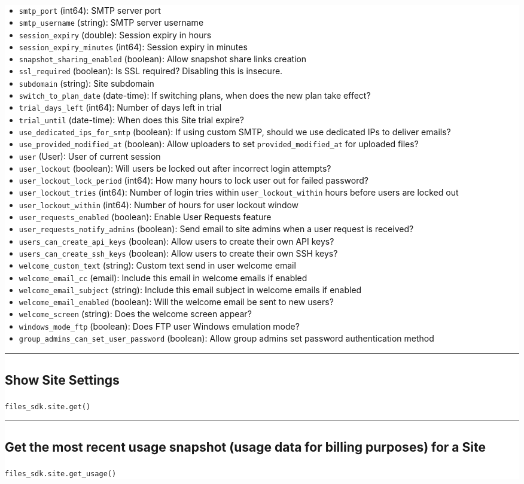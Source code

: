 * `smtp_port` (int64): SMTP server port
* `smtp_username` (string): SMTP server username
* `session_expiry` (double): Session expiry in hours
* `session_expiry_minutes` (int64): Session expiry in minutes
* `snapshot_sharing_enabled` (boolean): Allow snapshot share links creation
* `ssl_required` (boolean): Is SSL required?  Disabling this is insecure.
* `subdomain` (string): Site subdomain
* `switch_to_plan_date` (date-time): If switching plans, when does the new plan take effect?
* `trial_days_left` (int64): Number of days left in trial
* `trial_until` (date-time): When does this Site trial expire?
* `use_dedicated_ips_for_smtp` (boolean): If using custom SMTP, should we use dedicated IPs to deliver emails?
* `use_provided_modified_at` (boolean): Allow uploaders to set `provided_modified_at` for uploaded files?
* `user` (User): User of current session
* `user_lockout` (boolean): Will users be locked out after incorrect login attempts?
* `user_lockout_lock_period` (int64): How many hours to lock user out for failed password?
* `user_lockout_tries` (int64): Number of login tries within `user_lockout_within` hours before users are locked out
* `user_lockout_within` (int64): Number of hours for user lockout window
* `user_requests_enabled` (boolean): Enable User Requests feature
* `user_requests_notify_admins` (boolean): Send email to site admins when a user request is received?
* `users_can_create_api_keys` (boolean): Allow users to create their own API keys?
* `users_can_create_ssh_keys` (boolean): Allow users to create their own SSH keys?
* `welcome_custom_text` (string): Custom text send in user welcome email
* `welcome_email_cc` (email): Include this email in welcome emails if enabled
* `welcome_email_subject` (string): Include this email subject in welcome emails if enabled
* `welcome_email_enabled` (boolean): Will the welcome email be sent to new users?
* `welcome_screen` (string): Does the welcome screen appear?
* `windows_mode_ftp` (boolean): Does FTP user Windows emulation mode?
* `group_admins_can_set_user_password` (boolean): Allow group admins set password authentication method


---

## Show Site Settings

```
files_sdk.site.get()
```


---

## Get the most recent usage snapshot (usage data for billing purposes) for a Site

```
files_sdk.site.get_usage()
```
